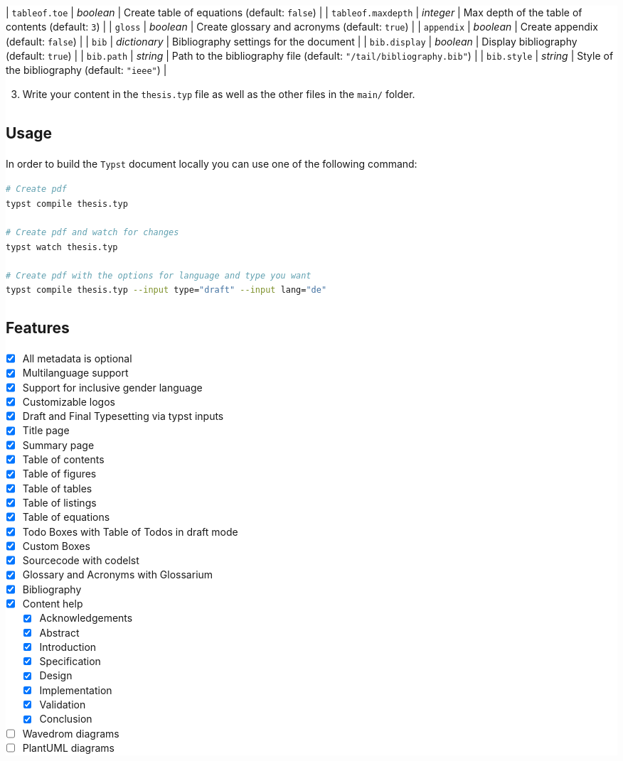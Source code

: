 | `tableof.toe`            | _boolean_                      | Create table of equations (default: `false`)                                                        |
| `tableof.maxdepth`       | _integer_                      | Max depth of the table of contents (default: `3`)                                                   |
| `gloss`                  | _boolean_                      | Create glossary and acronyms (default: `true`)                                                      |
| `appendix`               | _boolean_                      | Create appendix (default: `false`)                                                                  |
| `bib`                    | _dictionary_                   | Bibliography settings for the document                                                              |
| `bib.display`            | _boolean_                      | Display bibliography (default: `true`)                                                              |
| `bib.path`               | _string_                       | Path to the bibliography file (default: `"/tail/bibliography.bib"`)                                 |
| `bib.style`              | _string_                       | Style of the bibliography (default: `"ieee"`)                                                       |

3. Write your content in the `thesis.typ` file as well as the other files in the `main/` folder.

## Usage

In order to build the `Typst` document locally you can use one of the following command:

```bash
# Create pdf
typst compile thesis.typ

# Create pdf and watch for changes
typst watch thesis.typ

# Create pdf with the options for language and type you want
typst compile thesis.typ --input type="draft" --input lang="de"
```

## Features

- [x] All metadata is optional
- [x] Multilanguage support
- [x] Support for inclusive gender language
- [x] Customizable logos
- [x] Draft and Final Typesetting via typst inputs
- [x] Title page
- [x] Summary page
- [x] Table of contents
- [x] Table of figures
- [x] Table of tables
- [x] Table of listings
- [x] Table of equations
- [x] Todo Boxes with Table of Todos in draft mode
- [x] Custom Boxes
- [x] Sourcecode with codelst
- [x] Glossary and Acronyms with Glossarium
- [x] Bibliography
- [x] Content help
   - [x] Acknowledgements
   - [x] Abstract
   - [x] Introduction
   - [x] Specification
   - [x] Design
   - [x] Implementation
   - [x] Validation
   - [x] Conclusion
- [ ] Wavedrom diagrams
- [ ] PlantUML diagrams
